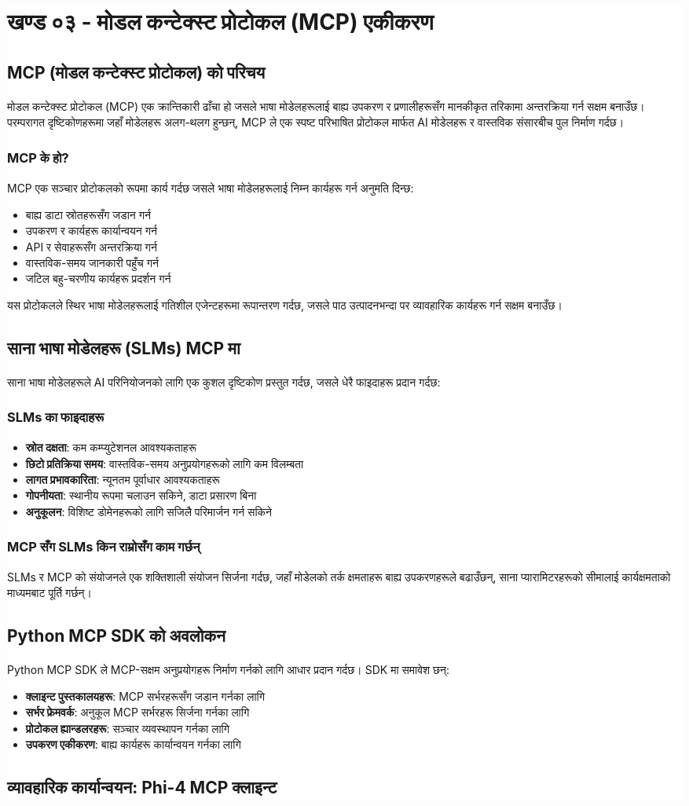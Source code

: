 
# खण्ड ०३ - मोडल कन्टेक्स्ट प्रोटोकल (MCP) एकीकरण

## MCP (मोडल कन्टेक्स्ट प्रोटोकल) को परिचय

मोडल कन्टेक्स्ट प्रोटोकल (MCP) एक क्रान्तिकारी ढाँचा हो जसले भाषा मोडेलहरूलाई बाह्य उपकरण र प्रणालीहरूसँग मानकीकृत तरिकामा अन्तरक्रिया गर्न सक्षम बनाउँछ। परम्परागत दृष्टिकोणहरूमा जहाँ मोडेलहरू अलग-थलग हुन्छन्, MCP ले एक स्पष्ट परिभाषित प्रोटोकल मार्फत AI मोडेलहरू र वास्तविक संसारबीच पुल निर्माण गर्दछ।

### MCP के हो?

MCP एक सञ्चार प्रोटोकलको रूपमा कार्य गर्दछ जसले भाषा मोडेलहरूलाई निम्न कार्यहरू गर्न अनुमति दिन्छ:
- बाह्य डाटा स्रोतहरूसँग जडान गर्न
- उपकरण र कार्यहरू कार्यान्वयन गर्न
- API र सेवाहरूसँग अन्तरक्रिया गर्न
- वास्तविक-समय जानकारी पहुँच गर्न
- जटिल बहु-चरणीय कार्यहरू प्रदर्शन गर्न

यस प्रोटोकलले स्थिर भाषा मोडेलहरूलाई गतिशील एजेन्टहरूमा रूपान्तरण गर्दछ, जसले पाठ उत्पादनभन्दा पर व्यावहारिक कार्यहरू गर्न सक्षम बनाउँछ।

## साना भाषा मोडेलहरू (SLMs) MCP मा

साना भाषा मोडेलहरूले AI परिनियोजनको लागि एक कुशल दृष्टिकोण प्रस्तुत गर्दछ, जसले धेरै फाइदाहरू प्रदान गर्दछ:

### SLMs का फाइदाहरू
- **स्रोत दक्षता**: कम कम्प्युटेशनल आवश्यकताहरू
- **छिटो प्रतिक्रिया समय**: वास्तविक-समय अनुप्रयोगहरूको लागि कम विलम्बता  
- **लागत प्रभावकारिता**: न्यूनतम पूर्वाधार आवश्यकताहरू
- **गोपनीयता**: स्थानीय रूपमा चलाउन सकिने, डाटा प्रसारण बिना
- **अनुकूलन**: विशिष्ट डोमेनहरूको लागि सजिलै परिमार्जन गर्न सकिने

### MCP सँग SLMs किन राम्रोसँग काम गर्छन्

SLMs र MCP को संयोजनले एक शक्तिशाली संयोजन सिर्जना गर्दछ, जहाँ मोडेलको तर्क क्षमताहरू बाह्य उपकरणहरूले बढाउँछन्, साना प्यारामिटरहरूको सीमालाई कार्यक्षमताको माध्यमबाट पूर्ति गर्छन्।

## Python MCP SDK को अवलोकन

Python MCP SDK ले MCP-सक्षम अनुप्रयोगहरू निर्माण गर्नको लागि आधार प्रदान गर्दछ। SDK मा समावेश छन्:

- **क्लाइन्ट पुस्तकालयहरू**: MCP सर्भरहरूसँग जडान गर्नका लागि
- **सर्भर फ्रेमवर्क**: अनुकूल MCP सर्भरहरू सिर्जना गर्नका लागि
- **प्रोटोकल ह्यान्डलरहरू**: सञ्चार व्यवस्थापन गर्नका लागि
- **उपकरण एकीकरण**: बाह्य कार्यहरू कार्यान्वयन गर्नका लागि

## व्यावहारिक कार्यान्वयन: Phi-4 MCP क्लाइन्ट

